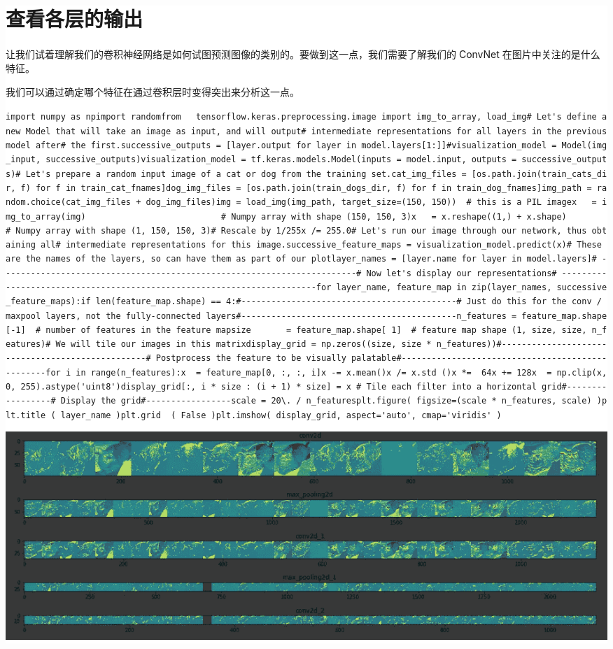 
# **查看各层的输出**

让我们试着理解我们的卷积神经网络是如何试图预测图像的类别的。要做到这一点，我们需要了解我们的 ConvNet 在图片中关注的是什么特征。

我们可以通过确定哪个特征在通过卷积层时变得突出来分析这一点。

```
import numpy as npimport randomfrom   tensorflow.keras.preprocessing.image import img_to_array, load_img# Let's define a new Model that will take an image as input, and will output# intermediate representations for all layers in the previous model after# the first.successive_outputs = [layer.output for layer in model.layers[1:]]#visualization_model = Model(img_input, successive_outputs)visualization_model = tf.keras.models.Model(inputs = model.input, outputs = successive_outputs)# Let's prepare a random input image of a cat or dog from the training set.cat_img_files = [os.path.join(train_cats_dir, f) for f in train_cat_fnames]dog_img_files = [os.path.join(train_dogs_dir, f) for f in train_dog_fnames]img_path = random.choice(cat_img_files + dog_img_files)img = load_img(img_path, target_size=(150, 150))  # this is a PIL imagex   = img_to_array(img)                           # Numpy array with shape (150, 150, 3)x   = x.reshape((1,) + x.shape)                   # Numpy array with shape (1, 150, 150, 3)# Rescale by 1/255x /= 255.0# Let's run our image through our network, thus obtaining all# intermediate representations for this image.successive_feature_maps = visualization_model.predict(x)# These are the names of the layers, so can have them as part of our plotlayer_names = [layer.name for layer in model.layers]# -----------------------------------------------------------------------# Now let's display our representations# -----------------------------------------------------------------------for layer_name, feature_map in zip(layer_names, successive_feature_maps):if len(feature_map.shape) == 4:#-------------------------------------------# Just do this for the conv / maxpool layers, not the fully-connected layers#-------------------------------------------n_features = feature_map.shape[-1]  # number of features in the feature mapsize       = feature_map.shape[ 1]  # feature map shape (1, size, size, n_features)# We will tile our images in this matrixdisplay_grid = np.zeros((size, size * n_features))#-------------------------------------------------# Postprocess the feature to be visually palatable#-------------------------------------------------for i in range(n_features):x  = feature_map[0, :, :, i]x -= x.mean()x /= x.std ()x *=  64x += 128x  = np.clip(x, 0, 255).astype('uint8')display_grid[:, i * size : (i + 1) * size] = x # Tile each filter into a horizontal grid#-----------------# Display the grid#-----------------scale = 20\. / n_featuresplt.figure( figsize=(scale * n_features, scale) )plt.title ( layer_name )plt.grid  ( False )plt.imshow( display_grid, aspect='auto', cmap='viridis' )
```

![](img/444c8bc45559313652c045b834ca9619.png)
